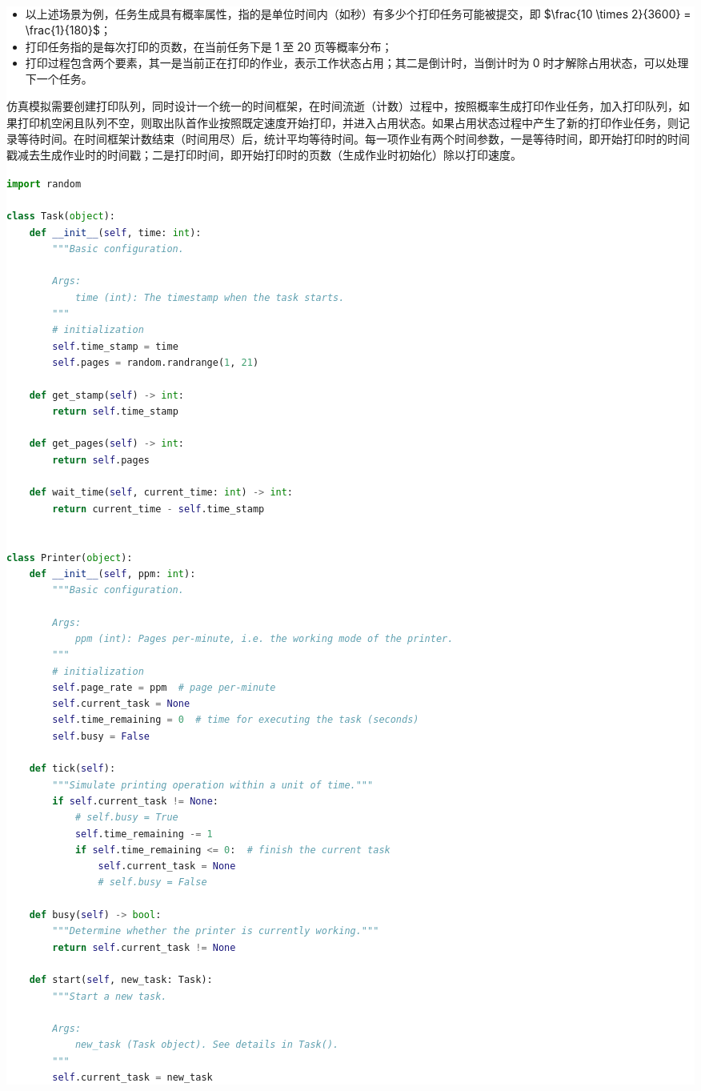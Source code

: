 - 以上述场景为例，任务生成具有概率属性，指的是单位时间内（如秒）有多少个打印任务可能被提交，即 $\frac{10 \times 2}{3600} = \frac{1}{180}$；
- 打印任务指的是每次打印的页数，在当前任务下是 1 至 20 页等概率分布；
- 打印过程包含两个要素，其一是当前正在打印的作业，表示工作状态占用；其二是倒计时，当倒计时为 0 时才解除占用状态，可以处理下一个任务。

仿真模拟需要创建打印队列，同时设计一个统一的时间框架，在时间流逝（计数）过程中，按照概率生成打印作业任务，加入打印队列，如果打印机空闲且队列不空，则取出队首作业按照既定速度开始打印，并进入占用状态。如果占用状态过程中产生了新的打印作业任务，则记录等待时间。在时间框架计数结束（时间用尽）后，统计平均等待时间。每一项作业有两个时间参数，一是等待时间，即开始打印时的时间戳减去生成作业时的时间戳；二是打印时间，即开始打印时的页数（生成作业时初始化）除以打印速度。
```python
import random

class Task(object):
    def __init__(self, time: int):
        """Basic configuration.

        Args:
            time (int): The timestamp when the task starts.
        """
        # initialization
        self.time_stamp = time
        self.pages = random.randrange(1, 21)

    def get_stamp(self) -> int:
        return self.time_stamp

    def get_pages(self) -> int:
        return self.pages

    def wait_time(self, current_time: int) -> int:
        return current_time - self.time_stamp


class Printer(object):
    def __init__(self, ppm: int):
        """Basic configuration.

        Args:
            ppm (int): Pages per-minute, i.e. the working mode of the printer.
        """
        # initialization
        self.page_rate = ppm  # page per-minute
        self.current_task = None
        self.time_remaining = 0  # time for executing the task (seconds)
        self.busy = False

    def tick(self):
        """Simulate printing operation within a unit of time."""
        if self.current_task != None:
            # self.busy = True
            self.time_remaining -= 1
            if self.time_remaining <= 0:  # finish the current task
                self.current_task = None
                # self.busy = False

    def busy(self) -> bool:
        """Determine whether the printer is currently working."""
        return self.current_task != None

    def start(self, new_task: Task):
        """Start a new task.

        Args:
            new_task (Task object). See details in Task().
        """
        self.current_task = new_task
```